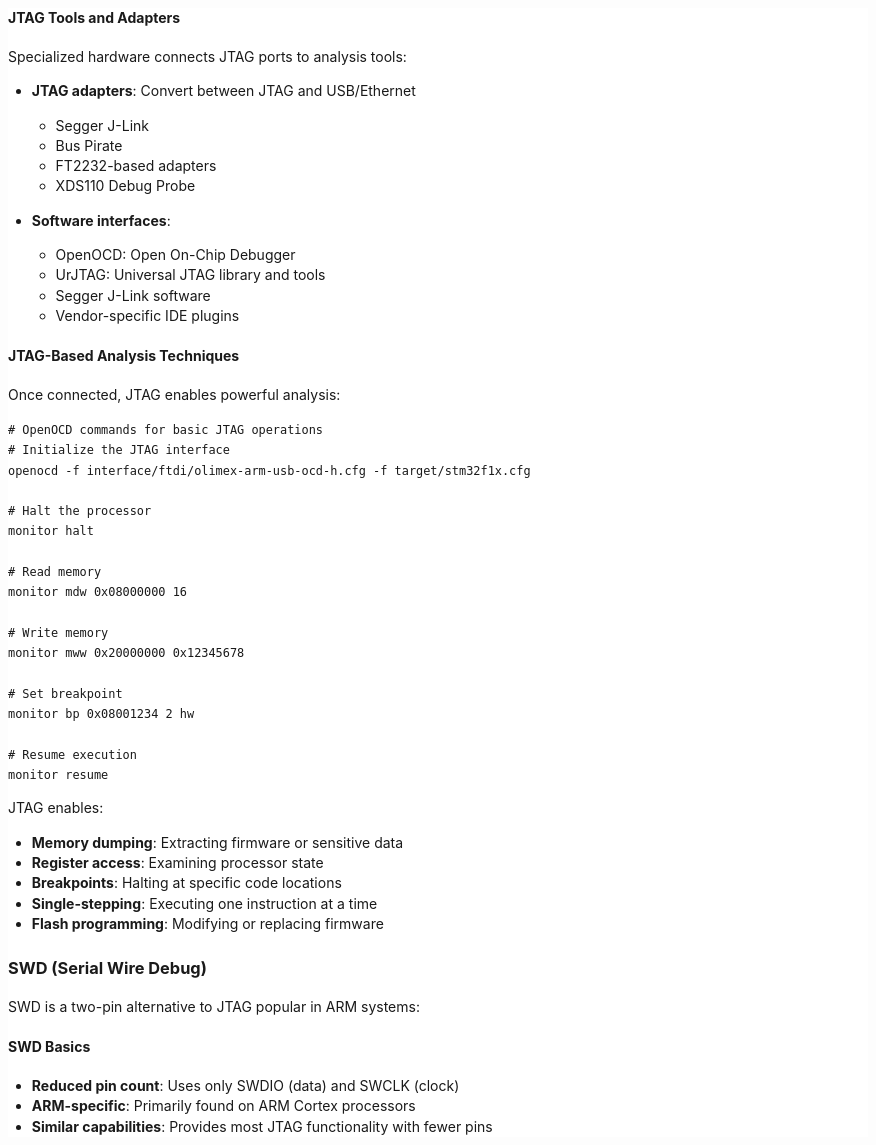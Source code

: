 #### JTAG Tools and Adapters

Specialized hardware connects JTAG ports to analysis tools:

- **JTAG adapters**: Convert between JTAG and USB/Ethernet
  - Segger J-Link
  - Bus Pirate
  - FT2232-based adapters
  - XDS110 Debug Probe

- **Software interfaces**:
  - OpenOCD: Open On-Chip Debugger
  - UrJTAG: Universal JTAG library and tools
  - Segger J-Link software
  - Vendor-specific IDE plugins

#### JTAG-Based Analysis Techniques

Once connected, JTAG enables powerful analysis:

```
# OpenOCD commands for basic JTAG operations
# Initialize the JTAG interface
openocd -f interface/ftdi/olimex-arm-usb-ocd-h.cfg -f target/stm32f1x.cfg

# Halt the processor
monitor halt

# Read memory
monitor mdw 0x08000000 16

# Write memory
monitor mww 0x20000000 0x12345678

# Set breakpoint
monitor bp 0x08001234 2 hw

# Resume execution
monitor resume
```

JTAG enables:
- **Memory dumping**: Extracting firmware or sensitive data
- **Register access**: Examining processor state
- **Breakpoints**: Halting at specific code locations
- **Single-stepping**: Executing one instruction at a time
- **Flash programming**: Modifying or replacing firmware

### SWD (Serial Wire Debug)

SWD is a two-pin alternative to JTAG popular in ARM systems:

#### SWD Basics

- **Reduced pin count**: Uses only SWDIO (data) and SWCLK (clock)
- **ARM-specific**: Primarily found on ARM Cortex processors
- **Similar capabilities**: Provides most JTAG functionality with fewer pins
